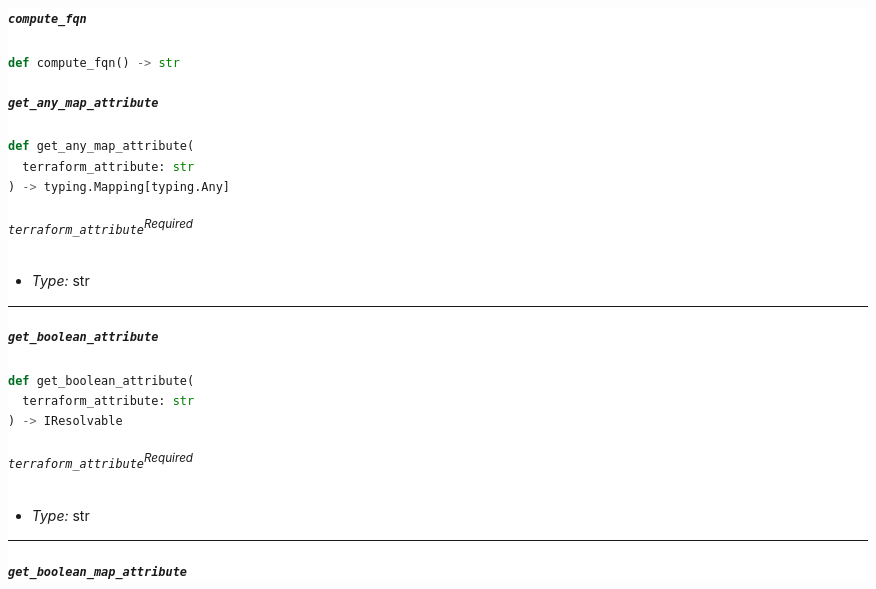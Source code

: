 
##### `compute_fqn` <a name="compute_fqn" id="@cdktf/provider-opentelekomcloud.dataOpentelekomcloudFgsFunctionsV2.DataOpentelekomcloudFgsFunctionsV2FunctionsOutputReference.computeFqn"></a>

```python
def compute_fqn() -> str
```

##### `get_any_map_attribute` <a name="get_any_map_attribute" id="@cdktf/provider-opentelekomcloud.dataOpentelekomcloudFgsFunctionsV2.DataOpentelekomcloudFgsFunctionsV2FunctionsOutputReference.getAnyMapAttribute"></a>

```python
def get_any_map_attribute(
  terraform_attribute: str
) -> typing.Mapping[typing.Any]
```

###### `terraform_attribute`<sup>Required</sup> <a name="terraform_attribute" id="@cdktf/provider-opentelekomcloud.dataOpentelekomcloudFgsFunctionsV2.DataOpentelekomcloudFgsFunctionsV2FunctionsOutputReference.getAnyMapAttribute.parameter.terraformAttribute"></a>

- *Type:* str

---

##### `get_boolean_attribute` <a name="get_boolean_attribute" id="@cdktf/provider-opentelekomcloud.dataOpentelekomcloudFgsFunctionsV2.DataOpentelekomcloudFgsFunctionsV2FunctionsOutputReference.getBooleanAttribute"></a>

```python
def get_boolean_attribute(
  terraform_attribute: str
) -> IResolvable
```

###### `terraform_attribute`<sup>Required</sup> <a name="terraform_attribute" id="@cdktf/provider-opentelekomcloud.dataOpentelekomcloudFgsFunctionsV2.DataOpentelekomcloudFgsFunctionsV2FunctionsOutputReference.getBooleanAttribute.parameter.terraformAttribute"></a>

- *Type:* str

---

##### `get_boolean_map_attribute` <a name="get_boolean_map_attribute" id="@cdktf/provider-opentelekomcloud.dataOpentelekomcloudFgsFunctionsV2.DataOpentelekomcloudFgsFunctionsV2FunctionsOutputReference.getBooleanMapAttribute"></a>
